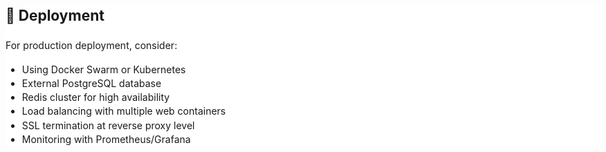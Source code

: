 ## 🚢 Deployment

For production deployment, consider:
- Using Docker Swarm or Kubernetes
- External PostgreSQL database
- Redis cluster for high availability
- Load balancing with multiple web containers
- SSL termination at reverse proxy level
- Monitoring with Prometheus/Grafana
